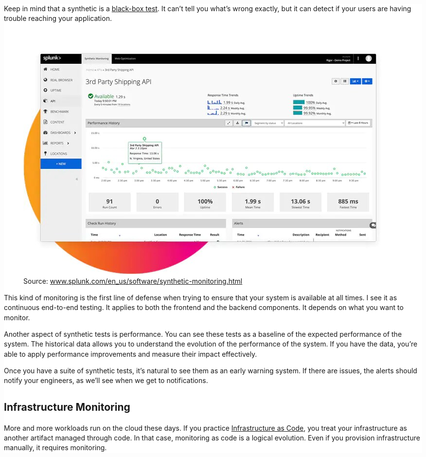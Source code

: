 Keep in mind that a synthetic is a [black-box test](https://en.wikipedia.org/wiki/Black-box_testing). It can’t tell you what’s wrong exactly, but it can detect if your users are having trouble reaching your application.

<figure class="figure">
    <img src="./images/monitoringtools_2.jpeg" alt="synthetic" />
  <figcaption class="figure__caption">
  Source: <a href="https://www.splunk.com/en_us/software/synthetic-monitoring.html">www.splunk.com/en_us/software/synthetic-monitoring.html</a>
  </figcaption>
</figure>

This kind of monitoring is the first line of defense when trying to ensure that your system is available at all times. I see it as continuous end-to-end testing. It applies to both the frontend and the backend components. It depends on what you want to monitor.

Another aspect of synthetic tests is performance. You can see these tests as a baseline of the expected performance of the system. The historical data allows you to understand the evolution of the performance of the system. If you have the data, you’re able to apply performance improvements and measure their impact effectively.

Once you have a suite of synthetic tests, it’s natural to see them as an early warning system. If there are issues, the alerts should notify your engineers, as we’ll see when we get to notifications.

## Infrastructure Monitoring

More and more workloads run on the cloud these days. If you practice [Infrastructure as Code](https://infrastructure-as-code.com/), you treat your infrastructure as another artifact managed through code. In that case, monitoring as code is a logical evolution. Even if you provision infrastructure manually, it requires monitoring. 
